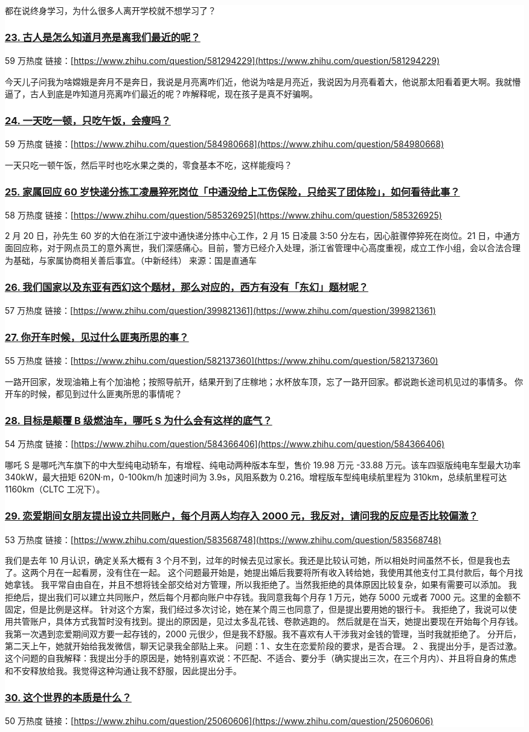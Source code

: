 都在说终身学习，为什么很多人离开学校就不想学习了？

### [23. 古人是怎么知道月亮是离我们最近的呢？](https://www.zhihu.com/question/581294229)
59 万热度 链接：[https://www.zhihu.com/question/581294229](https://www.zhihu.com/question/581294229)

今天儿子问我为啥嫦娥是奔月不是奔日，我说是月亮离咋们近，他说为啥是月亮近，我说因为月亮看着大，他说那太阳看着更大啊。我就懵逼了，古人到底是咋知道月亮离咋们最近的呢？咋解释呢，现在孩子是真不好骗啊。

### [24. 一天吃一顿，只吃午饭，会瘦吗？](https://www.zhihu.com/question/584980668)
59 万热度 链接：[https://www.zhihu.com/question/584980668](https://www.zhihu.com/question/584980668)

一天只吃一顿午饭，然后平时也吃水果之类的，零食基本不吃，这样能瘦吗？

### [25. 家属回应 60 岁快递分拣工凌晨猝死岗位「中通没给上工伤保险，只给买了团体险」，如何看待此事？](https://www.zhihu.com/question/585326925)
58 万热度 链接：[https://www.zhihu.com/question/585326925](https://www.zhihu.com/question/585326925)

2 月 20 日，孙先生 60 岁的大伯在浙江宁波中通快递分拣中心工作，2 月 15 日凌晨 3:50 分左右，因心脏骤停猝死在岗位。21 日，中通方面回应称，对于网点员工的意外离世，我们深感痛心。目前，警方已经介入处理，浙江省管理中心高度重视，成立工作小组，会以合法合理为基础，与家属协商相关善后事宜。（中新经纬） 来源：国是直通车

### [26. 我们国家以及东亚有西幻这个题材，那么对应的，西方有没有「东幻」题材呢？](https://www.zhihu.com/question/399821361)
57 万热度 链接：[https://www.zhihu.com/question/399821361](https://www.zhihu.com/question/399821361)



### [27. 你开车时候，见过什么匪夷所思的事？](https://www.zhihu.com/question/582137360)
55 万热度 链接：[https://www.zhihu.com/question/582137360](https://www.zhihu.com/question/582137360)

一路开回家，发现油箱上有个加油枪；按照导航开，结果开到了庄稼地；水杯放车顶，忘了一路开回家。都说跑长途司机见过的事情多。 你开车的时候，都见到过什么匪夷所思的事情呢？

### [28. 目标是颠覆 B 级燃油车，哪吒 S 为什么会有这样的底气？](https://www.zhihu.com/question/584366406)
54 万热度 链接：[https://www.zhihu.com/question/584366406](https://www.zhihu.com/question/584366406)

哪吒 S 是哪吒汽车旗下的中大型纯电动轿车，有增程、纯电动两种版本车型，售价 19.98 万元 -33.88 万元。该车四驱版纯电车型最大功率 340kW，最大扭矩 620N·m，0-100km/h 加速时间为 3.9s，风阻系数为 0.216。增程版车型纯电续航里程为 310km，总续航里程可达 1160km（CLTC 工况下）。

### [29. 恋爱期间女朋友提出设立共同账户，每个月两人均存入 2000 元，我反对，请问我的反应是否比较偏激？](https://www.zhihu.com/question/583568748)
53 万热度 链接：[https://www.zhihu.com/question/583568748](https://www.zhihu.com/question/583568748)

我们是去年 10 月认识，确定关系大概有 3 个月不到，过年的时候去见过家长。我还是比较认可她，所以相处时间虽然不长，但是我也去了。这两个月在一起看房，没有住在一起。 这个问题最开始是，她提出婚后我要将所有收入转给她，我使用其他支付工具付款后，每个月找她拿钱。 我平常自由自在，并且不想将钱全部交给对方管理，所以我拒绝了。当然我拒绝的具体原因比较复杂，如果有需要可以添加。 我拒绝后，提出我们可以建立共同账户，然后每个月都向账户中存钱。我同意我每个月存 1 万元，她存 5000 元或者 7000 元。这里的金额不固定，但是比例是这样。 针对这个方案，我们经过多次讨论，她在某个周三也同意了，但是提出要用她的银行卡。 我拒绝了，我说可以使用共管账户，具体方式我暂时没有找到。提出的原因是，见过太多乱花钱、卷款逃跑的。 然后就是在当天，她提出要现在开始每个月存钱。我第一次遇到恋爱期间双方要一起存钱的，2000 元很少，但是我不舒服。我不喜欢有人干涉我对金钱的管理，当时我就拒绝了。 分开后，第二天上午，她就开始给我发微信，聊天记录我全部贴上来。 问题：1 、女生在恋爱阶段的要求，是否合理。 2 、我提出分手，是否过激。 这个问题的自我解释：我提出分手的原因是，她特别喜欢说：不匹配、不适合、要分手（确实提出三次，在三个月内）、并且将自身的焦虑和不安释放给我。我觉得这种沟通让我不舒服，因此提出分手。

### [30. 这个世界的本质是什么？](https://www.zhihu.com/question/25060606)
50 万热度 链接：[https://www.zhihu.com/question/25060606](https://www.zhihu.com/question/25060606)
